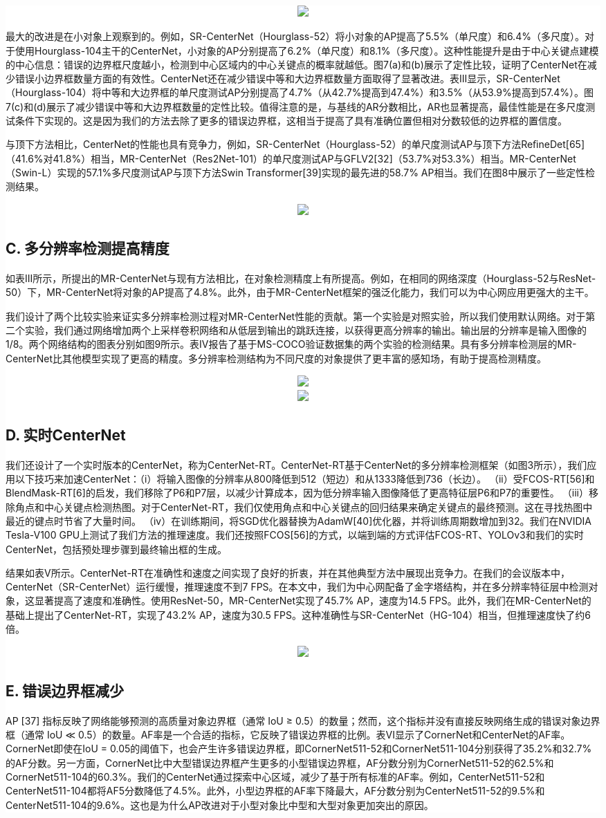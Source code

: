 <div align=center>   <img src="https://img-blog.csdnimg.cn/direct/b8bf5dbcd0b948e39086c4d8ec923d91.png" width="70%" /> </div>


最大的改进是在小对象上观察到的。例如，SR-CenterNet（Hourglass-52）将小对象的AP提高了5.5%（单尺度）和6.4%（多尺度）。对于使用Hourglass-104主干的CenterNet，小对象的AP分别提高了6.2%（单尺度）和8.1%（多尺度）。这种性能提升是由于中心关键点建模的中心信息：错误的边界框尺度越小，检测到中心区域内的中心关键点的概率就越低。图7(a)和(b)展示了定性比较，证明了CenterNet在减少错误小边界框数量方面的有效性。CenterNet还在减少错误中等和大边界框数量方面取得了显著改进。表III显示，SR-CenterNet（Hourglass-104）将中等和大边界框的单尺度测试AP分别提高了4.7%（从42.7%提高到47.4%）和3.5%（从53.9%提高到57.4%）。图7(c)和(d)展示了减少错误中等和大边界框数量的定性比较。值得注意的是，与基线的AR分数相比，AR也显著提高，最佳性能是在多尺度测试条件下实现的。这是因为我们的方法去除了更多的错误边界框，这相当于提高了具有准确位置但相对分数较低的边界框的置信度。

与顶下方法相比，CenterNet的性能也具有竞争力，例如，SR-CenterNet（Hourglass-52）的单尺度测试AP与顶下方法ReﬁneDet[65]（41.6%对41.8%）相当，MR-CenterNet（Res2Net-101）的单尺度测试AP与GFLV2[32]（53.7%对53.3%）相当。MR-CenterNet（Swin-L）实现的57.1%多尺度测试AP与顶下方法Swin Transformer[39]实现的最先进的58.7% AP相当。我们在图8中展示了一些定性检测结果。

<div align=center>   <img src="https://img-blog.csdnimg.cn/direct/fce9571ca69841bf897bf2fc647fb897.png" width="70%" /> </div>


## C. 多分辨率检测提高精度

如表III所示，所提出的MR-CenterNet与现有方法相比，在对象检测精度上有所提高。例如，在相同的网络深度（Hourglass-52与ResNet-50）下，MR-CenterNet将对象的AP提高了4.8%。此外，由于MR-CenterNet框架的强泛化能力，我们可以为中心网应用更强大的主干。

我们设计了两个比较实验来证实多分辨率检测过程对MR-CenterNet性能的贡献。第一个实验是对照实验，所以我们使用默认网络。对于第二个实验，我们通过网络增加两个上采样卷积网络和从低层到输出的跳跃连接，以获得更高分辨率的输出。输出层的分辨率是输入图像的1/8。两个网络结构的图表分别如图9所示。表IV报告了基于MS-COCO验证数据集的两个实验的检测结果。具有多分辨率检测层的MR-CenterNet比其他模型实现了更高的精度。多分辨率检测结构为不同尺度的对象提供了更丰富的感知场，有助于提高检测精度。

<div align=center>   <img src="https://img-blog.csdnimg.cn/direct/091fc0d390fd4dbea193260fa74c5417.png" width="70%" /> </div>
<div align=center>   <img src="https://img-blog.csdnimg.cn/direct/884d3e18e94c468f872ac2cceb1bafd4.png" width="70%" /> </div>


## D. 实时CenterNet

我们还设计了一个实时版本的CenterNet，称为CenterNet-RT。CenterNet-RT基于CenterNet的多分辨率检测框架（如图3所示），我们应用以下技巧来加速CenterNet：（i）将输入图像的分辨率从800降低到512（短边）和从1333降低到736（长边）。 （ii）受FCOS-RT[56]和BlendMask-RT[6]的启发，我们移除了P6和P7层，以减少计算成本，因为低分辨率输入图像降低了更高特征层P6和P7的重要性。 （iii）移除角点和中心关键点检测热图。对于CenterNet-RT，我们仅使用角点和中心关键点的回归结果来确定关键点的最终预测。这在寻找热图中最近的键点时节省了大量时间。 （iv）在训练期间，将SGD优化器替换为AdamW[40]优化器，并将训练周期数增加到32。我们在NVIDIA Tesla-V100 GPU上测试了我们方法的推理速度。我们还按照FCOS[56]的方式，以端到端的方式评估FCOS-RT、YOLOv3和我们的实时CenterNet，包括预处理步骤到最终输出框的生成。

结果如表V所示。CenterNet-RT在准确性和速度之间实现了良好的折衷，并在其他典型方法中展现出竞争力。在我们的会议版本中，CenterNet（SR-CenterNet）运行缓慢，推理速度不到7 FPS。在本文中，我们为中心网配备了金字塔结构，并在多分辨率特征层中检测对象，这显著提高了速度和准确性。使用ResNet-50，MR-CenterNet实现了45.7% AP，速度为14.5 FPS。此外，我们在MR-CenterNet的基础上提出了CenterNet-RT，实现了43.2% AP，速度为30.5 FPS。这种准确性与SR-CenterNet（HG-104）相当，但推理速度快了约6倍。

<div align=center>   <img src="https://img-blog.csdnimg.cn/direct/c0d6015c5f834496b75224777ac1e6b2.png" width="70%" /> </div>


## E. 错误边界框减少

AP [37] 指标反映了网络能够预测的高质量对象边界框（通常 IoU ≥ 0.5）的数量；然而，这个指标并没有直接反映网络生成的错误对象边界框（通常 IoU ≪ 0.5）的数量。AF率是一个合适的指标，它反映了错误边界框的比例。表VI显示了CornerNet和CenterNet的AF率。CornerNet即使在IoU = 0.05的阈值下，也会产生许多错误边界框，即CornerNet511-52和CornerNet511-104分别获得了35.2%和32.7%的AF分数。另一方面，CornerNet比中大型错误边界框产生更多的小型错误边界框，AF分数分别为CornerNet511-52的62.5%和CornerNet511-104的60.3%。我们的CenterNet通过探索中心区域，减少了基于所有标准的AF率。例如，CenterNet511-52和CenterNet511-104都将AF5分数降低了4.5%。此外，小型边界框的AF率下降最大，AF分数分别为CenterNet511-52的9.5%和CenterNet511-104的9.6%。这也是为什么AP改进对于小型对象比中型和大型对象更加突出的原因。
